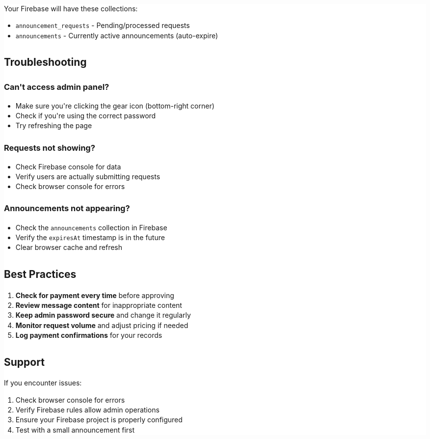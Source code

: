 Your Firebase will have these collections:
- `announcement_requests` - Pending/processed requests
- `announcements` - Currently active announcements (auto-expire)

## Troubleshooting

### Can't access admin panel?
- Make sure you're clicking the gear icon (bottom-right corner)
- Check if you're using the correct password
- Try refreshing the page

### Requests not showing?
- Check Firebase console for data
- Verify users are actually submitting requests
- Check browser console for errors

### Announcements not appearing?
- Check the `announcements` collection in Firebase
- Verify the `expiresAt` timestamp is in the future
- Clear browser cache and refresh

## Best Practices

1. **Check for payment every time** before approving
2. **Review message content** for inappropriate content
3. **Keep admin password secure** and change it regularly
4. **Monitor request volume** and adjust pricing if needed
5. **Log payment confirmations** for your records

## Support

If you encounter issues:
1. Check browser console for errors
2. Verify Firebase rules allow admin operations
3. Ensure your Firebase project is properly configured
4. Test with a small announcement first
